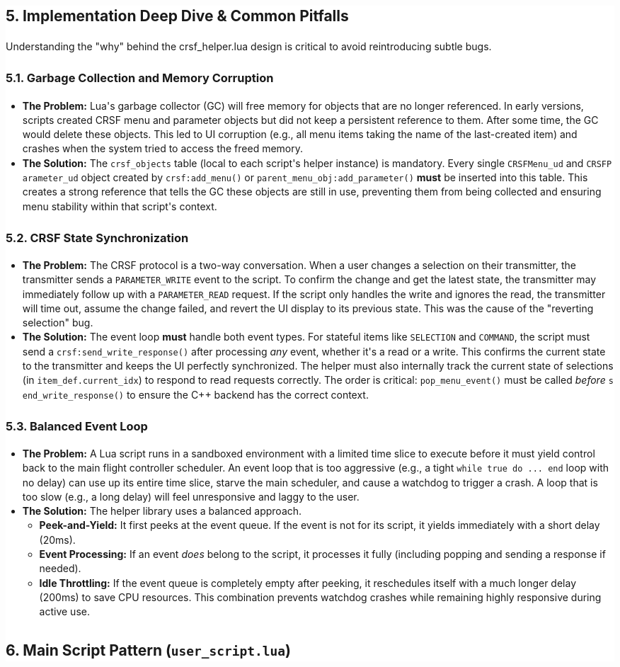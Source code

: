 ## **5. Implementation Deep Dive & Common Pitfalls**

Understanding the "why" behind the crsf\_helper.lua design is critical to avoid reintroducing subtle bugs.

### **5.1. Garbage Collection and Memory Corruption**

  * **The Problem:** Lua's garbage collector (GC) will free memory for objects that are no longer referenced. In early versions, scripts created CRSF menu and parameter objects but did not keep a persistent reference to them. After some time, the GC would delete these objects. This led to UI corruption (e.g., all menu items taking the name of the last-created item) and crashes when the system tried to access the freed memory.
  * **The Solution:** The `crsf_objects` table (local to each script's helper instance) is mandatory. Every single `CRSFMenu_ud` and `CRSFParameter_ud` object created by `crsf:add_menu()` or `parent_menu_obj:add_parameter()` **must** be inserted into this table. This creates a strong reference that tells the GC these objects are still in use, preventing them from being collected and ensuring menu stability within that script's context.

### **5.2. CRSF State Synchronization**

  * **The Problem:** The CRSF protocol is a two-way conversation. When a user changes a selection on their transmitter, the transmitter sends a `PARAMETER_WRITE` event to the script. To confirm the change and get the latest state, the transmitter may immediately follow up with a `PARAMETER_READ` request. If the script only handles the write and ignores the read, the transmitter will time out, assume the change failed, and revert the UI display to its previous state. This was the cause of the "reverting selection" bug.
  * **The Solution:** The event loop **must** handle both event types. For stateful items like `SELECTION` and `COMMAND`, the script must send a `crsf:send_write_response()` after processing *any* event, whether it's a read or a write. This confirms the current state to the transmitter and keeps the UI perfectly synchronized. The helper must also internally track the current state of selections (in `item_def.current_idx`) to respond to read requests correctly. The order is critical: `pop_menu_event()` must be called *before* `send_write_response()` to ensure the C++ backend has the correct context.

### **5.3. Balanced Event Loop**

  * **The Problem:** A Lua script runs in a sandboxed environment with a limited time slice to execute before it must yield control back to the main flight controller scheduler. An event loop that is too aggressive (e.g., a tight `while true do ... end` loop with no delay) can use up its entire time slice, starve the main scheduler, and cause a watchdog to trigger a crash. A loop that is too slow (e.g., a long delay) will feel unresponsive and laggy to the user.
  * **The Solution:** The helper library uses a balanced approach.
      * **Peek-and-Yield:** It first peeks at the event queue. If the event is not for its script, it yields immediately with a short delay (20ms).
      * **Event Processing:** If an event *does* belong to the script, it processes it fully (including popping and sending a response if needed).
      * **Idle Throttling:** If the event queue is completely empty after peeking, it reschedules itself with a much longer delay (200ms) to save CPU resources. This combination prevents watchdog crashes while remaining highly responsive during active use.

## 6\. Main Script Pattern (`user_script.lua`)
